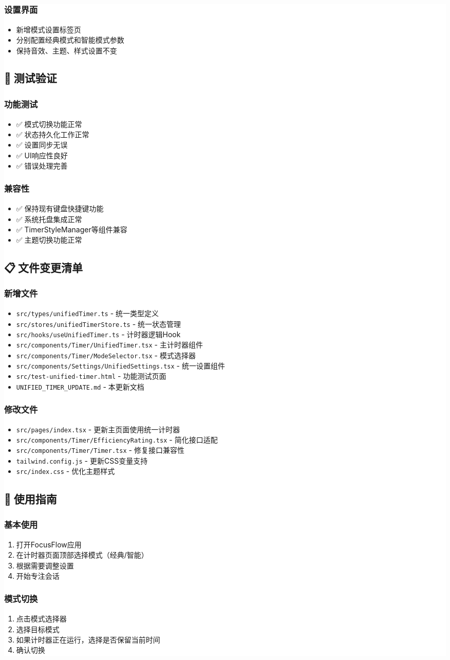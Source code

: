 ### 设置界面
- 新增模式设置标签页
- 分别配置经典模式和智能模式参数
- 保持音效、主题、样式设置不变

## 🧪 测试验证

### 功能测试
- ✅ 模式切换功能正常
- ✅ 状态持久化工作正常
- ✅ 设置同步无误
- ✅ UI响应性良好
- ✅ 错误处理完善

### 兼容性
- ✅ 保持现有键盘快捷键功能
- ✅ 系统托盘集成正常
- ✅ TimerStyleManager等组件兼容
- ✅ 主题切换功能正常

## 📋 文件变更清单

### 新增文件
- `src/types/unifiedTimer.ts` - 统一类型定义
- `src/stores/unifiedTimerStore.ts` - 统一状态管理
- `src/hooks/useUnifiedTimer.ts` - 计时器逻辑Hook
- `src/components/Timer/UnifiedTimer.tsx` - 主计时器组件
- `src/components/Timer/ModeSelector.tsx` - 模式选择器
- `src/components/Settings/UnifiedSettings.tsx` - 统一设置组件
- `src/test-unified-timer.html` - 功能测试页面
- `UNIFIED_TIMER_UPDATE.md` - 本更新文档

### 修改文件
- `src/pages/index.tsx` - 更新主页面使用统一计时器
- `src/components/Timer/EfficiencyRating.tsx` - 简化接口适配
- `src/components/Timer/Timer.tsx` - 修复接口兼容性
- `tailwind.config.js` - 更新CSS变量支持
- `src/index.css` - 优化主题样式

## 🚀 使用指南

### 基本使用
1. 打开FocusFlow应用
2. 在计时器页面顶部选择模式（经典/智能）
3. 根据需要调整设置
4. 开始专注会话

### 模式切换
1. 点击模式选择器
2. 选择目标模式
3. 如果计时器正在运行，选择是否保留当前时间
4. 确认切换
